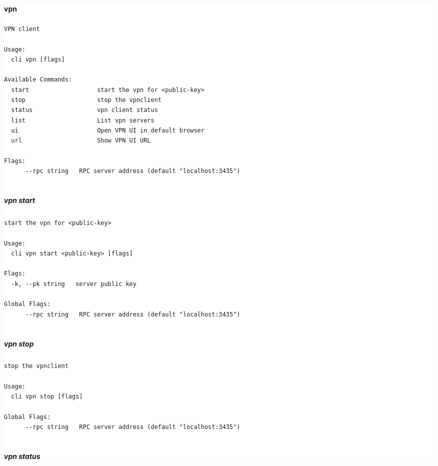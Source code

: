 #### vpn

```
VPN client

Usage:
  cli vpn [flags]

Available Commands:
  start                   start the vpn for <public-key>
  stop                    stop the vpnclient
  status                  vpn client status
  list                    List vpn servers
  ui                      Open VPN UI in default browser
  url                     Show VPN UI URL

Flags:
      --rpc string   RPC server address (default "localhost:3435")


```

##### vpn start

```
start the vpn for <public-key>

Usage:
  cli vpn start <public-key> [flags]

Flags:
  -k, --pk string   server public key

Global Flags:
      --rpc string   RPC server address (default "localhost:3435")


```

##### vpn stop

```
stop the vpnclient

Usage:
  cli vpn stop [flags]

Global Flags:
      --rpc string   RPC server address (default "localhost:3435")


```

##### vpn status
